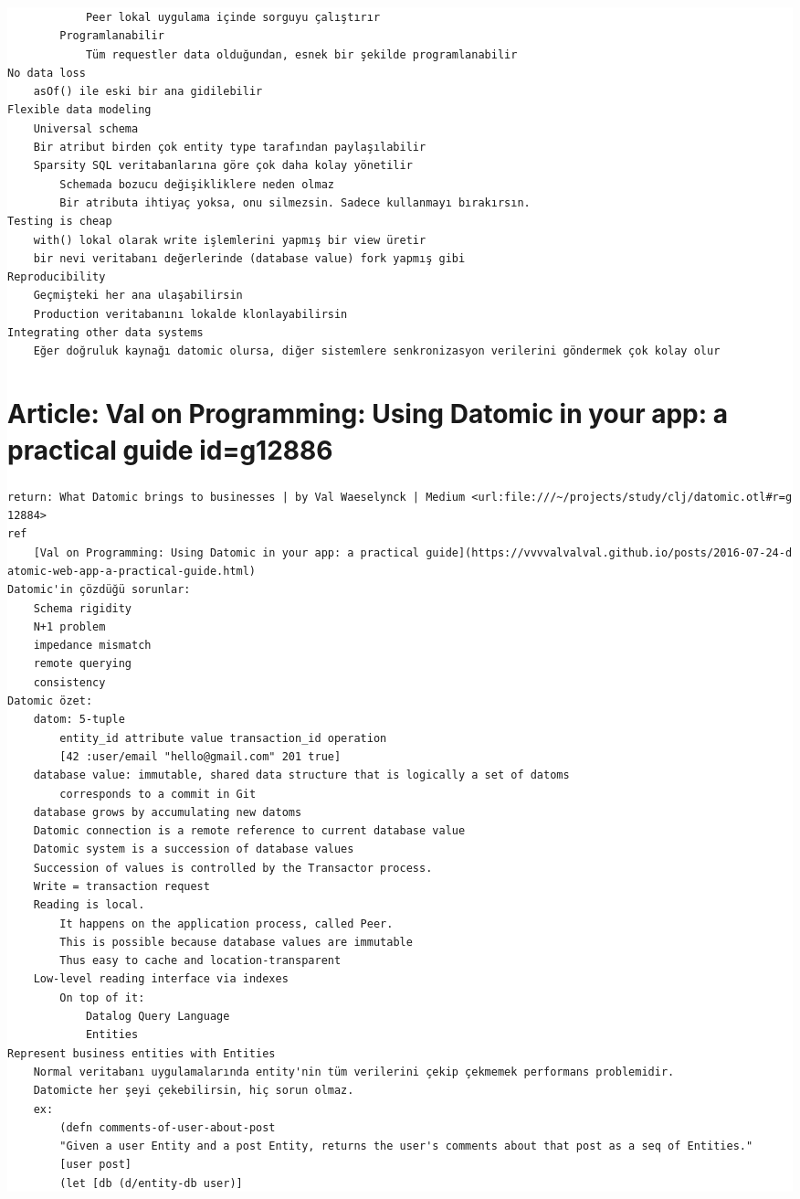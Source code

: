 				Peer lokal uygulama içinde sorguyu çalıştırır
			Programlanabilir
				Tüm requestler data olduğundan, esnek bir şekilde programlanabilir
	No data loss
		asOf() ile eski bir ana gidilebilir
	Flexible data modeling
		Universal schema
		Bir atribut birden çok entity type tarafından paylaşılabilir
		Sparsity SQL veritabanlarına göre çok daha kolay yönetilir
			Schemada bozucu değişikliklere neden olmaz
			Bir atributa ihtiyaç yoksa, onu silmezsin. Sadece kullanmayı bırakırsın.
	Testing is cheap
		with() lokal olarak write işlemlerini yapmış bir view üretir
		bir nevi veritabanı değerlerinde (database value) fork yapmış gibi
	Reproducibility
		Geçmişteki her ana ulaşabilirsin
		Production veritabanını lokalde klonlayabilirsin
	Integrating other data systems
		Eğer doğruluk kaynağı datomic olursa, diğer sistemlere senkronizasyon verilerini göndermek çok kolay olur

# Article: Val on Programming: Using Datomic in your app: a practical guide id=g12886

	return: What Datomic brings to businesses | by Val Waeselynck | Medium <url:file:///~/projects/study/clj/datomic.otl#r=g12884>
	ref
		[Val on Programming: Using Datomic in your app: a practical guide](https://vvvvalvalval.github.io/posts/2016-07-24-datomic-web-app-a-practical-guide.html)
	Datomic'in çözdüğü sorunlar:
		Schema rigidity
		N+1 problem
		impedance mismatch
		remote querying
		consistency
	Datomic özet:
		datom: 5-tuple
			entity_id attribute value transaction_id operation
			[42 :user/email "hello@gmail.com" 201 true]
		database value: immutable, shared data structure that is logically a set of datoms
			corresponds to a commit in Git
		database grows by accumulating new datoms
		Datomic connection is a remote reference to current database value
		Datomic system is a succession of database values
		Succession of values is controlled by the Transactor process.
		Write = transaction request
		Reading is local. 
			It happens on the application process, called Peer.
			This is possible because database values are immutable
			Thus easy to cache and location-transparent
		Low-level reading interface via indexes
			On top of it: 
				Datalog Query Language
				Entities
	Represent business entities with Entities
		Normal veritabanı uygulamalarında entity'nin tüm verilerini çekip çekmemek performans problemidir.
		Datomicte her şeyi çekebilirsin, hiç sorun olmaz.
		ex:
			(defn comments-of-user-about-post
			"Given a user Entity and a post Entity, returns the user's comments about that post as a seq of Entities."
			[user post]
			(let [db (d/entity-db user)]